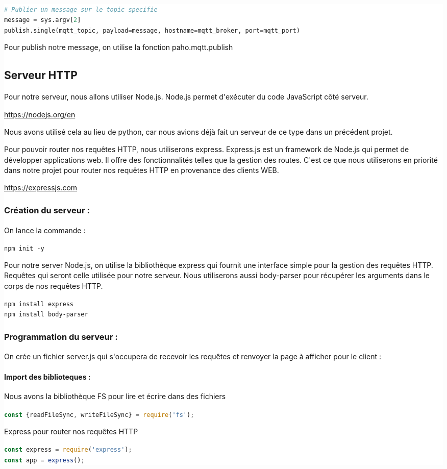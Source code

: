 ```python
# Publier un message sur le topic specifie
message = sys.argv[2]
publish.single(mqtt_topic, payload=message, hostname=mqtt_broker, port=mqtt_port)
```

Pour publish notre message, on utilise la fonction paho.mqtt.publish


## Serveur HTTP

Pour notre serveur, nous allons utiliser Node.js.
Node.js permet d'exécuter du code JavaScript côté serveur.

https://nodejs.org/en

Nous avons utilisé cela au lieu de python, car nous avions déjà fait un serveur de ce type dans un précédent projet.

Pour pouvoir router nos requêtes HTTP, nous utiliserons express. Express.js est un framework de Node.js qui permet de développer applications web. Il offre des fonctionnalités telles que la gestion des routes. C'est ce que nous utiliserons en priorité dans notre projet pour router nos requêtes HTTP en provenance des clients WEB.

https://expressjs.com

### Création du serveur : 

On lance la commande : 
```shell
npm init -y
```

Pour notre server Node.js, on utilise la bibliothèque express qui fournit une interface simple pour la gestion des requêtes HTTP. Requêtes qui seront celle utilisée pour notre serveur. Nous utiliserons aussi body-parser pour récupérer les arguments dans le corps de nos requêtes HTTP.

```shell 
npm install express
npm install body-parser
```

### Programmation du serveur : 

On crée un fichier server.js qui s'occupera de recevoir les requêtes et renvoyer la page à afficher pour le client : 

#### Import des biblioteques : 

Nous avons la bibliothèque FS pour lire et écrire dans des fichiers 

```javascript
const {readFileSync, writeFileSync} = require('fs');
```

Express pour router nos requêtes HTTP

```javascript
const express = require('express');
const app = express();
```
